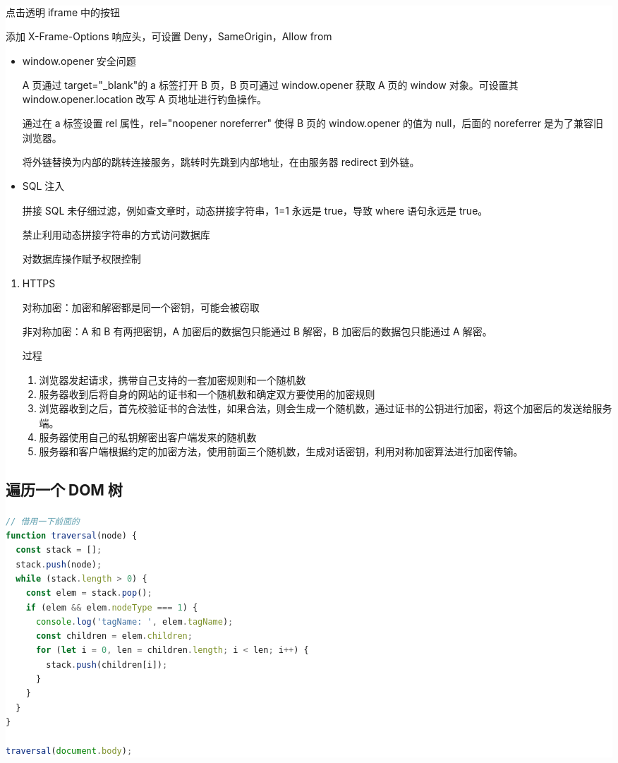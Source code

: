   点击透明 iframe 中的按钮

  添加 X-Frame-Options 响应头，可设置 Deny，SameOrigin，Allow from

- window.opener 安全问题

  A 页通过 target="\_blank"的 a 标签打开 B 页，B 页可通过 window.opener 获取 A 页的 window 对象。可设置其 window.opener.location 改写 A 页地址进行钓鱼操作。

  通过在 a 标签设置 rel 属性，rel="noopener noreferrer" 使得 B 页的 window.opener 的值为 null，后面的 noreferrer 是为了兼容旧浏览器。

  将外链替换为内部的跳转连接服务，跳转时先跳到内部地址，在由服务器 redirect 到外链。

- SQL 注入

  拼接 SQL 未仔细过滤，例如查文章时，动态拼接字符串，1=1 永远是 true，导致 where 语句永远是 true。

  禁止利用动态拼接字符串的方式访问数据库

  对数据库操作赋予权限控制

1. HTTPS

   对称加密：加密和解密都是同一个密钥，可能会被窃取

   非对称加密：A 和 B 有两把密钥，A 加密后的数据包只能通过 B 解密，B 加密后的数据包只能通过 A 解密。

   过程

   1. 浏览器发起请求，携带自己支持的一套加密规则和一个随机数
   2. 服务器收到后将自身的网站的证书和一个随机数和确定双方要使用的加密规则
   3. 浏览器收到之后，首先校验证书的合法性，如果合法，则会生成一个随机数，通过证书的公钥进行加密，将这个加密后的发送给服务端。
   4. 服务器使用自己的私钥解密出客户端发来的随机数
   5. 服务器和客户端根据约定的加密方法，使用前面三个随机数，生成对话密钥，利用对称加密算法进行加密传输。

## 遍历一个 DOM 树

```js
// 借用一下前面的
function traversal(node) {
  const stack = [];
  stack.push(node);
  while (stack.length > 0) {
    const elem = stack.pop();
    if (elem && elem.nodeType === 1) {
      console.log('tagName: ', elem.tagName);
      const children = elem.children;
      for (let i = 0, len = children.length; i < len; i++) {
        stack.push(children[i]);
      }
    }
  }
}

traversal(document.body);
```
